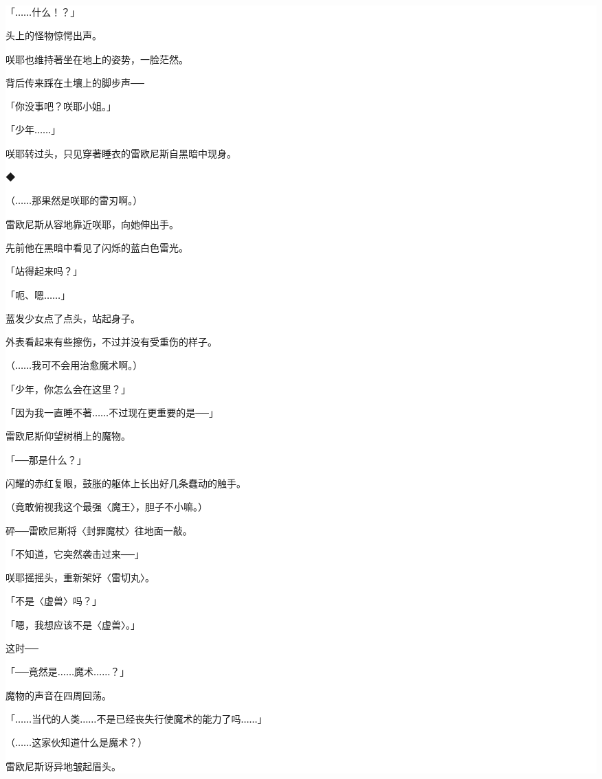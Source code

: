「……什么！？」

头上的怪物惊愕出声。

咲耶也维持著坐在地上的姿势，一脸茫然。

背后传来踩在土壤上的脚步声──

「你没事吧？咲耶小姐。」

「少年……」

咲耶转过头，只见穿著睡衣的雷欧尼斯自黑暗中现身。

◆

（……那果然是咲耶的雷刃啊。）

雷欧尼斯从容地靠近咲耶，向她伸出手。

先前他在黑暗中看见了闪烁的蓝白色雷光。

「站得起来吗？」

「呃、嗯……」

蓝发少女点了点头，站起身子。

外表看起来有些擦伤，不过并没有受重伤的样子。

（……我可不会用治愈魔术啊。）

「少年，你怎么会在这里？」

「因为我一直睡不著……不过现在更重要的是──」

雷欧尼斯仰望树梢上的魔物。

「──那是什么？」

闪耀的赤红复眼，鼓胀的躯体上长出好几条蠢动的触手。

（竟敢俯视我这个最强〈魔王〉，胆子不小嘛。）

砰──雷欧尼斯将〈封罪魔杖〉往地面一敲。

「不知道，它突然袭击过来──」

咲耶摇摇头，重新架好〈雷切丸〉。

「不是〈虚兽〉吗？」

「嗯，我想应该不是〈虚兽〉。」

这时──

「──竟然是……魔术……？」

魔物的声音在四周回荡。

「……当代的人类……不是已经丧失行使魔术的能力了吗……」

（……这家伙知道什么是魔术？）

雷欧尼斯讶异地皱起眉头。
